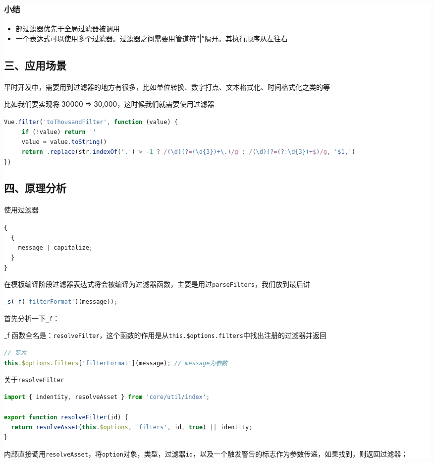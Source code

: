 ### 小结

- 部过滤器优先于全局过滤器被调用
- 一个表达式可以使用多个过滤器。过滤器之间需要用管道符“|”隔开。其执行顺序从左往右

## 三、应用场景

平时开发中，需要用到过滤器的地方有很多，比如单位转换、数字打点、文本格式化、时间格式化之类的等

比如我们要实现将 30000 => 30,000，这时候我们就需要使用过滤器

```js
Vue.filter('toThousandFilter', function (value) {
     if (!value) return ''
     value = value.toString()
     return .replace(str.indexOf('.') > -1 ? /(\d)(?=(\d{3})+\.)/g : /(\d)(?=(?:\d{3})+$)/g, '$1,')
})
```

## 四、原理分析

使用过滤器

```js
{
  {
    message | capitalize;
  }
}
```

在模板编译阶段过滤器表达式将会被编译为过滤器函数，主要是用过`parseFilters`，我们放到最后讲

```js
_s(_f('filterFormat')(message));
```

首先分析一下`_f`：

\_f 函数全名是：`resolveFilter`，这个函数的作用是从`this.$options.filters`中找出注册的过滤器并返回

```js
// 变为
this.$options.filters['filterFormat'](message); // message为参数
```

关于`resolveFilter`

```js
import { indentity, resolveAsset } from 'core/util/index';

export function resolveFilter(id) {
  return resolveAsset(this.$options, 'filters', id, true) || identity;
}
```

内部直接调用`resolveAsset`，将`option`对象，类型，过滤器`id`，以及一个触发警告的标志作为参数传递，如果找到，则返回过滤器；
